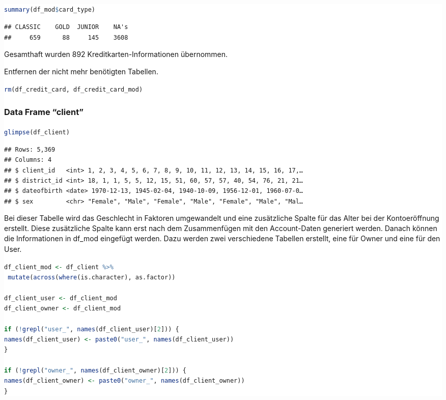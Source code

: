 ``` r
summary(df_mod$card_type)
```

    ## CLASSIC    GOLD  JUNIOR    NA's 
    ##     659      88     145    3608

Gesamthaft wurden 892 Kreditkarten-Informationen übernommen.

Entfernen der nicht mehr benötigten Tabellen.

``` r
rm(df_credit_card, df_credit_card_mod)
```

### Data Frame “client”

``` r
glimpse(df_client)
```

    ## Rows: 5,369
    ## Columns: 4
    ## $ client_id   <int> 1, 2, 3, 4, 5, 6, 7, 8, 9, 10, 11, 12, 13, 14, 15, 16, 17,…
    ## $ district_id <int> 18, 1, 1, 5, 5, 12, 15, 51, 60, 57, 57, 40, 54, 76, 21, 21…
    ## $ dateofbirth <date> 1970-12-13, 1945-02-04, 1940-10-09, 1956-12-01, 1960-07-0…
    ## $ sex         <chr> "Female", "Male", "Female", "Male", "Female", "Male", "Mal…

Bei dieser Tabelle wird das Geschlecht in Faktoren umgewandelt und eine
zusätzliche Spalte für das Alter bei der Kontoeröffnung erstellt. Diese
zusätzliche Spalte kann erst nach dem Zusammenfügen mit den
Account-Daten generiert werden. Danach können die Informationen in
df_mod eingefügt werden. Dazu werden zwei verschiedene Tabellen
erstellt, eine für Owner und eine für den User.

``` r
df_client_mod <- df_client %>% 
 mutate(across(where(is.character), as.factor))
 
df_client_user <- df_client_mod
df_client_owner <- df_client_mod

if (!grepl("user_", names(df_client_user)[2])) {
names(df_client_user) <- paste0("user_", names(df_client_user))
}
 
if (!grepl("owner_", names(df_client_owner)[2])) {
names(df_client_owner) <- paste0("owner_", names(df_client_owner))
}
```
